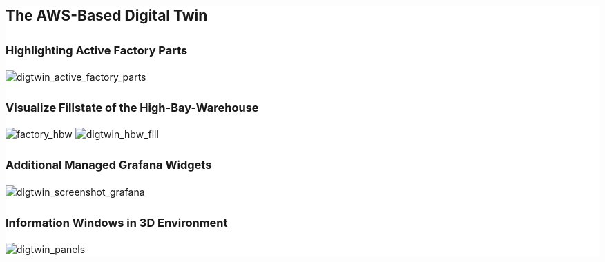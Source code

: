 
## The AWS-Based Digital Twin

### Highlighting Active Factory Parts
<img width="1373" height="970" alt="digtwin_active_factory_parts" src="https://github.com/user-attachments/assets/88b62d55-39ba-40bd-aed1-f7685cee214a" />

### Visualize Fillstate of the High-Bay-Warehouse
<img width="1395" height="1299" alt="factory_hbw" src="https://github.com/user-attachments/assets/effd01fb-5504-4f91-bba1-78813d117879" />

<img width="1405" height="1011" alt="digtwin_hbw_fill" src="https://github.com/user-attachments/assets/b9cf8740-9000-4536-97fd-495e2631928f" />

### Additional Managed Grafana Widgets
<img width="2096" height="1389" alt="digtwin_screenshot_grafana" src="https://github.com/user-attachments/assets/b74d1ae8-441a-4621-a347-b6ab1d3fecc1" />

### Information Windows in 3D Environment
<img width="1308" height="1031" alt="digtwin_panels" src="https://github.com/user-attachments/assets/c8286251-f36b-419f-8284-d1481c2fef50" />





  
